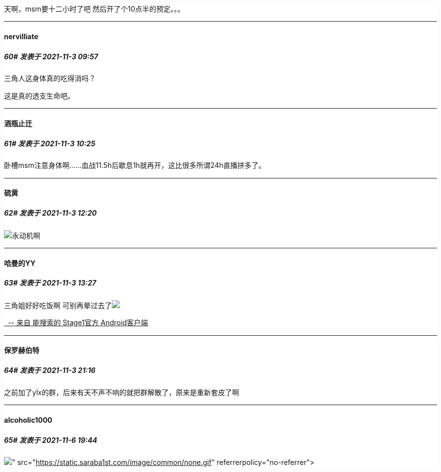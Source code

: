 天啊，msm要十二小时了吧</blockquote>
然后开了个10点半的预定。。。

*****

####  nervilliate  
##### 60#       发表于 2021-11-3 09:57

三角人这身体真的吃得消吗？

这是真的透支生命吧。



*****

####  酒瓶止迁  
##### 61#       发表于 2021-11-3 10:25

卧槽msm注意身体啊……血战11.5h后歇息1h就再开，这比很多所谓24h直播拼多了。



*****

####  硫黄  
##### 62#       发表于 2021-11-3 12:20

<img src="https://static.saraba1st.com/image/smiley/face2017/001.png" referrerpolicy="no-referrer">永动机啊



*****

####  哈曼的YY  
##### 63#       发表于 2021-11-3 13:27

三角姐好好吃饭啊 可别再晕过去了<img src="https://static.saraba1st.com/image/smiley/face2017/001.png" referrerpolicy="no-referrer">

[  -- 来自 能搜索的 Stage1官方 Android客户端](https://www.coolapk.com/apk/140634)



*****

####  保罗赫伯特  
##### 64#       发表于 2021-11-3 21:16

之前加了ylx的群，后来有天不声不响的就把群解散了，原来是重新套皮了啊



*****

####  alcoholic1000  
##### 65#       发表于 2021-11-6 19:44

<img src="https://img.saraba1st.com/forum/202111/06/194351rrhiaxkqkar7ubzx.jpeg" referrerpolicy="no-referrer">" src="https://static.saraba1st.com/image/common/none.gif" referrerpolicy="no-referrer">
